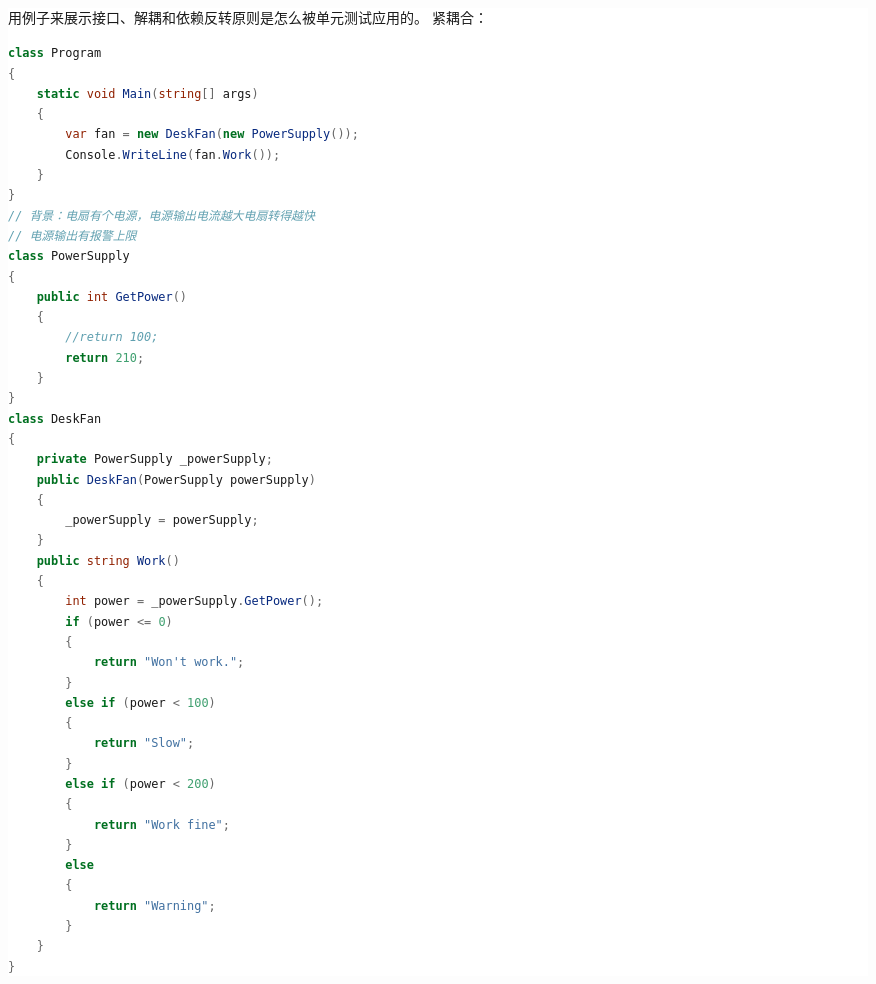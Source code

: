 用例子来展示接口、解耦和依赖反转原则是怎么被单元测试应用的。
紧耦合：

```csharp
class Program
{
    static void Main(string[] args)
    {
        var fan = new DeskFan(new PowerSupply());
        Console.WriteLine(fan.Work());
    }
}
// 背景：电扇有个电源，电源输出电流越大电扇转得越快
// 电源输出有报警上限
class PowerSupply
{
    public int GetPower()
    {
        //return 100;
        return 210;
    }
}
class DeskFan
{
    private PowerSupply _powerSupply;
    public DeskFan(PowerSupply powerSupply)
    {
        _powerSupply = powerSupply;
    }
    public string Work()
    {
        int power = _powerSupply.GetPower();
        if (power <= 0)
        {
            return "Won't work.";
        }
        else if (power < 100)
        {
            return "Slow";
        }
        else if (power < 200)
        {
            return "Work fine";
        }
        else
        {
            return "Warning";
        }
    }
}
```
